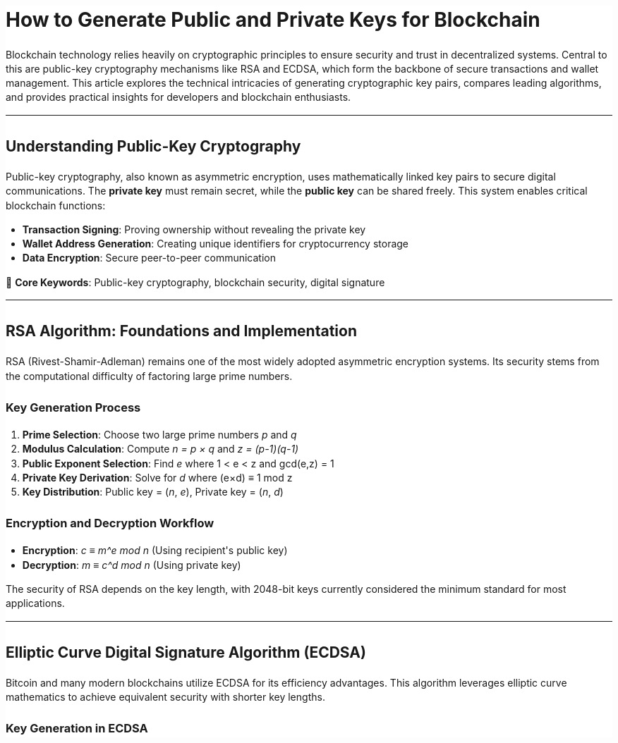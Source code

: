 # How to Generate Public and Private Keys for Blockchain

Blockchain technology relies heavily on cryptographic principles to ensure security and trust in decentralized systems. Central to this are public-key cryptography mechanisms like RSA and ECDSA, which form the backbone of secure transactions and wallet management. This article explores the technical intricacies of generating cryptographic key pairs, compares leading algorithms, and provides practical insights for developers and blockchain enthusiasts.

---

## Understanding Public-Key Cryptography

Public-key cryptography, also known as asymmetric encryption, uses mathematically linked key pairs to secure digital communications. The **private key** must remain secret, while the **public key** can be shared freely. This system enables critical blockchain functions:
- **Transaction Signing**: Proving ownership without revealing the private key
- **Wallet Address Generation**: Creating unique identifiers for cryptocurrency storage
- **Data Encryption**: Secure peer-to-peer communication

🔑 **Core Keywords**: Public-key cryptography, blockchain security, digital signature

---

## RSA Algorithm: Foundations and Implementation

RSA (Rivest-Shamir-Adleman) remains one of the most widely adopted asymmetric encryption systems. Its security stems from the computational difficulty of factoring large prime numbers.

### Key Generation Process

1. **Prime Selection**: Choose two large prime numbers *p* and *q*
2. **Modulus Calculation**: Compute *n = p × q* and *z = (p-1)(q-1)*
3. **Public Exponent Selection**: Find *e* where 1 < e < z and gcd(e,z) = 1
4. **Private Key Derivation**: Solve for *d* where (e×d) ≡ 1 mod z
5. **Key Distribution**: Public key = (*n*, *e*), Private key = (*n*, *d*)

### Encryption and Decryption Workflow

- **Encryption**: *c ≡ m^e mod n* (Using recipient's public key)
- **Decryption**: *m ≡ c^d mod n* (Using private key)

The security of RSA depends on the key length, with 2048-bit keys currently considered the minimum standard for most applications.

---

## Elliptic Curve Digital Signature Algorithm (ECDSA)

Bitcoin and many modern blockchains utilize ECDSA for its efficiency advantages. This algorithm leverages elliptic curve mathematics to achieve equivalent security with shorter key lengths.

### Key Generation in ECDSA
